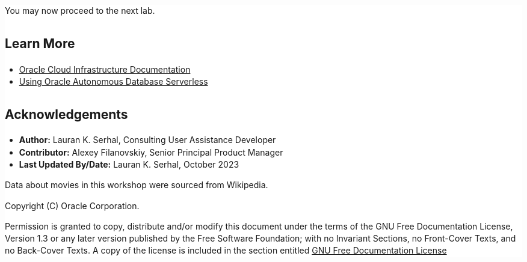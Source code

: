 You may now proceed to the next lab.

## Learn More

* [Oracle Cloud Infrastructure Documentation](https://docs.cloud.oracle.com/en-us/iaas/Content/GSG/Concepts/baremetalintro.htm)
* [Using Oracle Autonomous Database Serverless](https://docs.oracle.com/en/cloud/paas/autonomous-database/adbsa/index.html)

## Acknowledgements

* **Author:** Lauran K. Serhal, Consulting User Assistance Developer
* **Contributor:** Alexey Filanovskiy, Senior Principal Product Manager
* **Last Updated By/Date:** Lauran K. Serhal, October 2023

Data about movies in this workshop were sourced from Wikipedia.

Copyright (C) Oracle Corporation.

Permission is granted to copy, distribute and/or modify this document
under the terms of the GNU Free Documentation License, Version 1.3
or any later version published by the Free Software Foundation;
with no Invariant Sections, no Front-Cover Texts, and no Back-Cover Texts.
A copy of the license is included in the section entitled [GNU Free Documentation License](files/gnu-free-documentation-license.txt)
